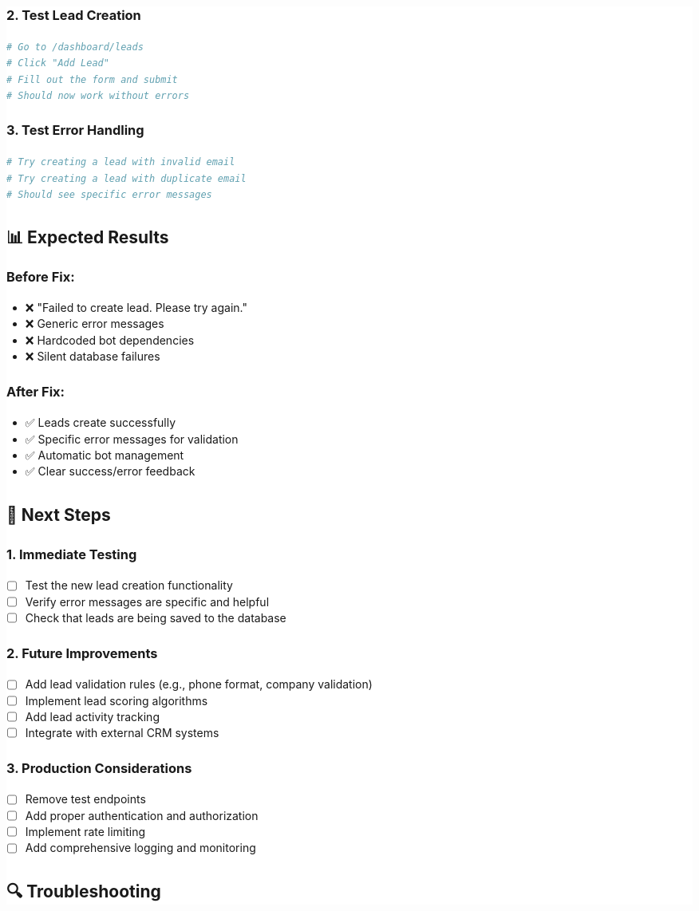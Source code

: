 ### **2. Test Lead Creation**
```bash
# Go to /dashboard/leads
# Click "Add Lead"
# Fill out the form and submit
# Should now work without errors
```

### **3. Test Error Handling**
```bash
# Try creating a lead with invalid email
# Try creating a lead with duplicate email
# Should see specific error messages
```

## 📊 **Expected Results**

### **Before Fix:**
- ❌ "Failed to create lead. Please try again."
- ❌ Generic error messages
- ❌ Hardcoded bot dependencies
- ❌ Silent database failures

### **After Fix:**
- ✅ Leads create successfully
- ✅ Specific error messages for validation
- ✅ Automatic bot management
- ✅ Clear success/error feedback

## 🚀 **Next Steps**

### **1. Immediate Testing**
- [ ] Test the new lead creation functionality
- [ ] Verify error messages are specific and helpful
- [ ] Check that leads are being saved to the database

### **2. Future Improvements**
- [ ] Add lead validation rules (e.g., phone format, company validation)
- [ ] Implement lead scoring algorithms
- [ ] Add lead activity tracking
- [ ] Integrate with external CRM systems

### **3. Production Considerations**
- [ ] Remove test endpoints
- [ ] Add proper authentication and authorization
- [ ] Implement rate limiting
- [ ] Add comprehensive logging and monitoring

## 🔍 **Troubleshooting**
